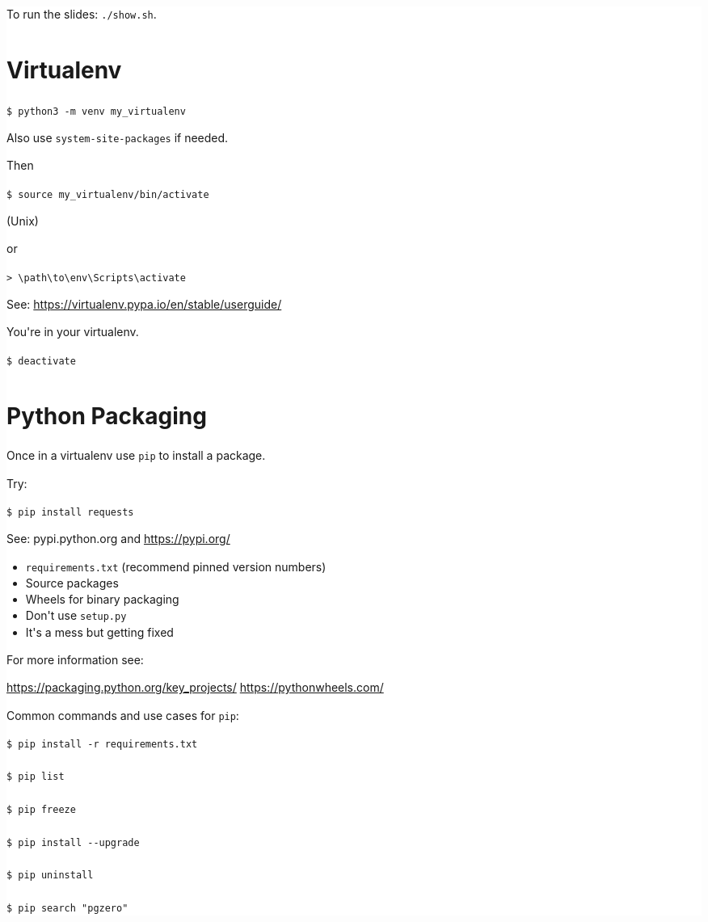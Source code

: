 To run the slides: `./show.sh`.

# Virtualenv

```
$ python3 -m venv my_virtualenv
```

Also use `system-site-packages` if needed.

Then

```
$ source my_virtualenv/bin/activate
```

(Unix)

or

```
> \path\to\env\Scripts\activate
```

See: https://virtualenv.pypa.io/en/stable/userguide/

You're in your virtualenv.

```
$ deactivate
```

# Python Packaging

Once in a virtualenv use `pip` to install a package.

Try:

```
$ pip install requests
```

See: pypi.python.org and https://pypi.org/

* `requirements.txt` (recommend pinned version numbers)
* Source packages
* Wheels for binary packaging
* Don't use `setup.py`
* It's a mess but getting fixed

For more information see:

https://packaging.python.org/key_projects/
https://pythonwheels.com/

Common commands and use cases for `pip`:

```
$ pip install -r requirements.txt

$ pip list

$ pip freeze

$ pip install --upgrade

$ pip uninstall

$ pip search "pgzero"
```
